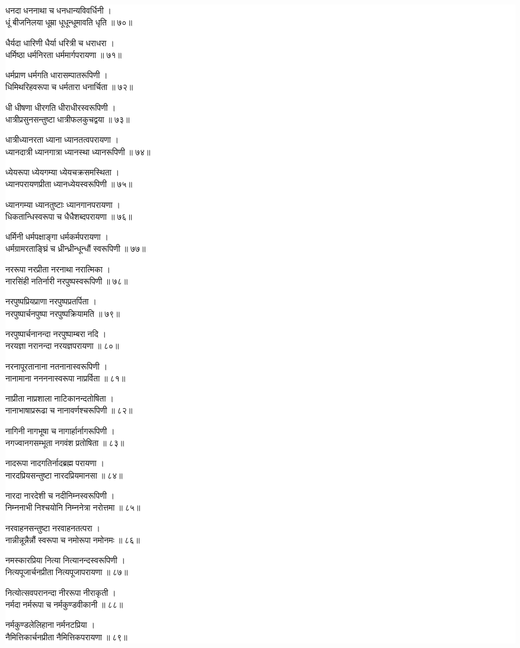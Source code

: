 धनदा धननाथा च धनधान्यविवर्धिनी ।  
धूं बीजनिलया धूम्रा धूधून्धूमावति धृति ॥ ७०॥  
  
धैर्यदा धारिणी धैर्या धरित्री च धराधरा ।  
धर्मिष्ठा धर्मनिरता धर्ममार्गपरायणा ॥ ७१॥  
  
धर्मप्राण धर्मगति धारासम्पातरूपिणी ।  
धिमिथरिहवरूपा च धर्मतारा धनार्चिता ॥ ७२॥  
  
धी धीषणा धीरगति धीराधीरस्वरूपिणी ।  
धात्रीप्रसुनसन्तुष्टा धात्रीफलकुचद्वया ॥ ७३॥  
  
धात्रीध्यानरता ध्याना ध्यानतत्वपरायणा ।  
ध्यानदात्री ध्यानगात्रा ध्यानस्था ध्यानरूपिणी ॥ ७४॥  
  
ध्येयरूपा ध्येयगम्या ध्येयचक्रसमस्थिता ।  
ध्यानपरायणप्रीता ध्यानध्येयस्वरूपिणी ॥ ७५॥  
  
ध्यानगम्या ध्यानतुष्टाः ध्यानगानपरायणा ।  
धिकतान्धिस्वरूपा च धैधैशब्दपरायणा ॥ ७६॥  
  
धर्मिनी धर्मपक्षाङ्गा धर्मकर्मपरायणा ।  
धर्मग्रामरताङ्घ्रिं च ध्रीन्ध्रीन्धून्धौं स्वरूपिणी ॥ ७७॥  
  
नररूपा नरप्रीता नरनाथा नरात्मिका ।  
नारसिंही नतिर्नारी नरपुष्पस्वरूपिणी ॥ ७८॥  
  
नरपुष्पप्रियप्राणा नरपुष्पप्रतर्पिता ।  
नरपुष्पार्चनपुष्पा नरपुष्पक्रियामति ॥ ७९॥  
  
नरपुष्पार्चनानन्दा नरपुष्पाम्बरा नदि ।  
नरयज्ञा नरानन्दा नरयज्ञपरायणा ॥ ८०॥  
  
नरनापूरतानाना नतनानास्वरूपिणी ।  
नानामाना ननननास्वरूपा नाप्रर्विता ॥ ८१॥  
  
नाप्रीता नाप्रशाला नाटिकानन्दतोषिता ।  
नानाभाषाप्ररूढा च नानावर्णश्चरूपिणी ॥ ८२॥  
  
नागिनी नागभूषा च नागार्हार्नागरूपिणी ।  
नगज्वानगसम्भूता नगवंश प्रतोषिता ॥ ८३॥  
  
नादरूपा नादगतिर्नादब्रह्म परायणा ।  
नारदप्रियसन्तुष्टा नारदप्रियमानसा ॥ ८४॥  
  
नारदा नारदेशी च नदीनिम्नस्वरूपिणी ।  
निम्ननाभी निश्चयोनि निम्ननेत्रा नरोत्तमा ॥ ८५॥  
  
नरवाहनसन्तुष्टा नरवाहनतत्परा ।  
नान्नीन्नून्नैन्नौं स्वरूपा च नमोरूपा नमोनमः ॥ ८६॥  
  
नमस्कारप्रिया नित्या नित्यानन्दस्वरूपिणी ।  
नित्यपूजार्चनप्रीता नित्यपूजापरायणा ॥ ८७॥  
  
नित्योत्सवपरानन्दा नीररूपा नीराकृती ।  
नर्मदा नर्मरूपा च नर्मकुण्डवीकानी ॥ ८८॥  
  
नर्मकुण्डलेलिहाना नर्मनटप्रिया ।  
नैमित्तिकार्चनप्रीता नैमित्तिकपरायणा ॥ ८९॥  
  